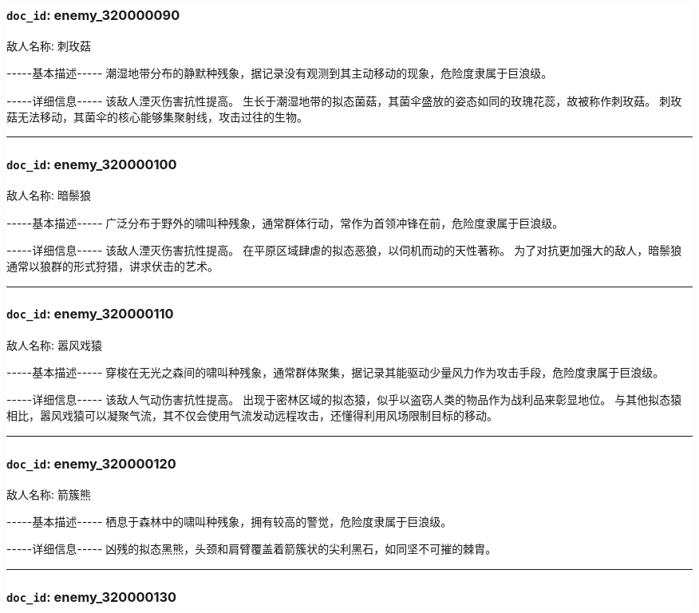 ### `doc_id`: enemy_320000090

敌人名称: 刺玫菇

-----基本描述-----
潮湿地带分布的静默种残象，据记录没有观测到其主动移动的现象，危险度隶属于巨浪级。

-----详细信息-----
该敌人湮灭伤害抗性提高。
生长于潮湿地带的拟态菌菇，其菌伞盛放的姿态如同的玫瑰花蕊，故被称作刺玫菇。
刺玫菇无法移动，其菌伞的核心能够集聚射线，攻击过往的生物。

---

### `doc_id`: enemy_320000100

敌人名称: 暗鬃狼

-----基本描述-----
广泛分布于野外的啸叫种残象，通常群体行动，常作为首领冲锋在前，危险度隶属于巨浪级。

-----详细信息-----
该敌人湮灭伤害抗性提高。
在平原区域肆虐的拟态恶狼，以伺机而动的天性著称。
为了对抗更加强大的敌人，暗鬃狼通常以狼群的形式狩猎，讲求伏击的艺术。

---

### `doc_id`: enemy_320000110

敌人名称: 嚣风戏猿

-----基本描述-----
穿梭在无光之森间的啸叫种残象，通常群体聚集，据记录其能驱动少量风力作为攻击手段，危险度隶属于巨浪级。

-----详细信息-----
该敌人气动伤害抗性提高。
出现于密林区域的拟态猿，似乎以盗窃人类的物品作为战利品来彰显地位。
与其他拟态猿相比，嚣风戏猿可以凝聚气流，其不仅会使用气流发动远程攻击，还懂得利用风场限制目标的移动。

---

### `doc_id`: enemy_320000120

敌人名称: 箭簇熊

-----基本描述-----
栖息于森林中的啸叫种残象，拥有较高的警觉，危险度隶属于巨浪级。

-----详细信息-----
凶残的拟态黑熊，头颈和肩臂覆盖着箭簇状的尖利黑石，如同坚不可摧的棘胄。

---

### `doc_id`: enemy_320000130
